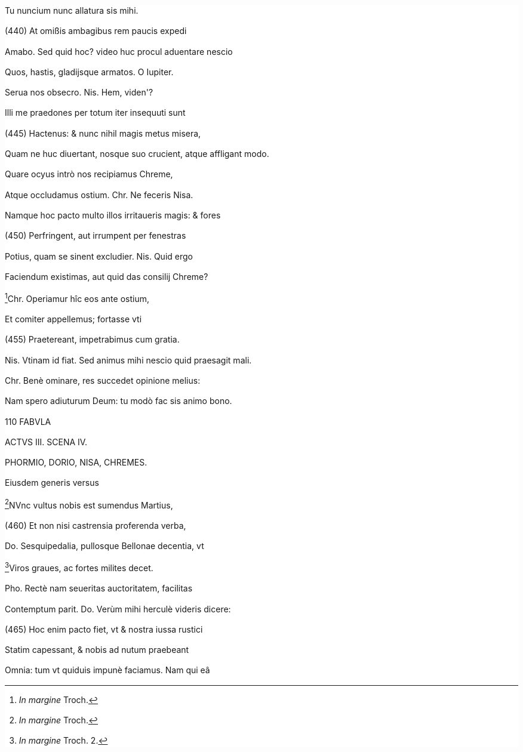 Tu nuncium nunc allatura sis mihi.

\(440\) At omißis ambagibus rem paucis expedi

Amabo. Sed quid hoc? video huc procul aduentare nescio

Quos, hastis, gladijsque armatos. O Iupiter.

Serua nos obsecro. Nis. Hem, viden'?

Illi me praedones per totum iter insequuti sunt

\(445\) Hactenus: & nunc nihil magis metus misera,

Quam ne huc diuertant, nosque suo crucient, atque affligant modo.

Quare ocyus intrò nos recipiamus Chreme,

Atque occludamus ostium. Chr. Ne feceris Nisa.

Namque hoc pacto multo illos irritaueris magis: & fores

\(450\) Perfringent, aut irrumpent per fenestras

Potius, quam se sinent excludier. Nis. Quid ergo

Faciendum existimas, aut quid das consilij Chreme?

[^32]Chr. Operiamur hîc eos ante ostium,

Et comiter appellemus; fortasse vti

\(455\) Praetereant, impetrabimus cum gratia.

Nis. Vtinam id fiat. Sed animus mihi nescio quid praesagit mali.

Chr. Benè ominare, res succedet opinione melius:

Nam spero adiuturum Deum: tu modò fac sis animo bono.

110 FABVLA

ACTVS III. SCENA IV.

PHORMIO, DORIO, NISA, CHREMES.

Eiusdem generis versus

[^33]NVnc vultus nobis est sumendus Martius,

\(460\) Et non nisi castrensia proferenda verba,

Do. Sesquipedalia, pullosque Bellonae decentia, vt

[^34]Viros graues, ac fortes milites decet.

Pho. Rectè nam seueritas auctoritatem, facilitas

Contemptum parit. Do. Verùm mihi herculè videris dicere:

\(465\) Hoc enim pacto fiet, vt & nostra iussa rustici

Statim capessant, & nobis ad nutum praebeant

Omnia: tum vt quiduis impunè faciamus. Nam qui eâ


[^1]: *In margine* Troch.
[^2]: *In margine* Troch.
[^3]: *In margine* Troch.
[^4]: *In margine* Troch.
[^5]: *In margine* Troch.
[^6]: *In margine* Troch.
[^7]: *In margine* Troch.
[^8]: *In margine* Troch.
[^9]: *In margine* Troch.
[^10]: *In margine* Troch.
[^11]: *In margine* Troch.
[^12]: *In margine* Troch.
[^13]: *In margine* Troch.
[^14]: *In margine* Dimet.
[^15]: *In margine* Troch.
[^16]: *In margine* Troch.
[^17]: *In margine* Troch.
[^18]: *In margine* Troch.
[^19]: *In margine* Troch. 2.
[^20]: *In margine* Troch.
[^21]: *In margine* Scaz.
[^22]: *In margine* Troch.
[^23]: *In margine* Troch.
[^24]: *In margine* Troch.
[^25]: *In margine* Troch. 2.
[^26]: *In margine* Troch.
[^27]: *In margine* Troch.
[^28]: *In margine* Troch.
[^29]: *In margine* Troch.
[^30]: *In margine* Troch.
[^31]: *In margine* Troch.
[^32]: *In margine* Troch.
[^33]: *In margine* Troch.
[^34]: *In margine* Troch. 2.
[^35]: *In margine* Troch.
[^36]: *In margine* Troch.
[^37]: *In margine* Troch. 2.
[^38]: *In margine* Troch.
[^39]: *In margine* Troch.
[^40]: *In margine* Troch. 5.
[^41]: *In margine* Troch. 3.
[^42]: *In margine* Iamb. 3.
[^43]: *In margine* Iamb. 2.
[^44]: *In margine* Iamb. 2.
[^45]: *In margine* Iamb. 7.
[^46]: *In margine* Iamb. 4.
[^47]: *In margine* Iamb.
[^48]: *In margine* Scaz.
[^49]: *In margine* Iamb.
[^50]: *In margine* Iamb.
[^51]: *In margine* Iamb.
[^52]: *In margine* Iamb.
[^53]: *In margine* Iamb. 4.
[^54]: *In margine* Iamb. 2.
[^55]: *In margine* Iamb.
[^56]: *In margine* Troch.
[^57]: *In margine* Iamb. 3.
[^58]: *In margine* Iamb. 9.
[^59]: *In margine* Iamb. 2.
[^60]: *In margine* Iamb. 6.
[^61]: *In margine* Iamb.
[^62]: *In margine* Iamb.
[^63]: *In margine* Iamb. 3.
[^64]: *In margine* Iamb.
[^65]: *In margine* Iamb.
[^66]: *In margine* Iamb. 2.
[^67]: *In margine* Iamb. 3.
[^68]: *In margine* Iamb. 4.
[^69]: *In margine* Iamb. 2.
[^70]: *In margine* Iamb. 2.
[^71]: *In margine* Iamb.
[^72]: *In margine* Iamb.
[^73]: *In margine* Troch.
[^74]: *In margine* Troch. 2.
[^75]: *In margine* Troch.
[^76]: *In margine* Troch.
[^77]: *In margine* Troch. 4.
[^78]: *In margine* Troch. 2.
[^79]: *In margine* Troch. 2.
[^80]: *In margine* Troch.
[^81]: *In margine* Troch.
[^82]: *In margine* Dimet.
[^83]: *In margine* Catal.